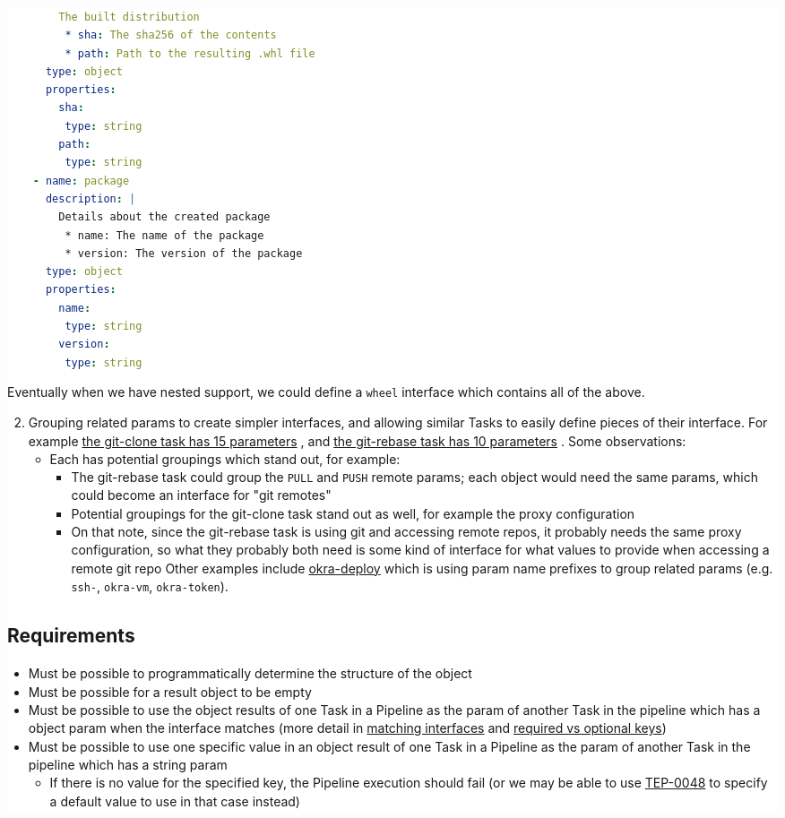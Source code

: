    ```yaml
           The built distribution
            * sha: The sha256 of the contents
            * path: Path to the resulting .whl file
         type: object
         properties:
           sha:
            type: string
           path:
            type: string
       - name: package
         description: |
           Details about the created package
            * name: The name of the package
            * version: The version of the package
         type: object
         properties:
           name:
            type: string
           version:
            type: string
   ```

   Eventually when we have nested support, we could define a `wheel` interface which contains all of the above.

2. Grouping related params to create simpler interfaces, and allowing similar Tasks to easily define pieces of their
   interface. For
   example [the git-clone task has 15 parameters](https://github.com/tektoncd/catalog/blob/main/task/git-clone/0.4/README.md#parameters)
   ,
   and [the git-rebase task has 10 parameters](https://github.com/tektoncd/catalog/blob/main/task/git-rebase/0.1/README.md#parameters)
   . Some observations:
    * Each has potential groupings which stand out, for example:
        * The git-rebase task could group the `PULL` and `PUSH` remote params; each object would need the same params,
          which could become an interface for "git remotes"
        * Potential groupings for the git-clone task stand out as well, for example the proxy configuration
        * On that note, since the git-rebase task is using git and accessing remote repos, it probably needs the same
          proxy configuration, so what they probably both need is some kind of interface for what values to provide when
          accessing a remote git repo Other examples
          include [okra-deploy](https://github.com/tektoncd/catalog/tree/main/task/orka-deploy/0.1) which is using param
          name prefixes to group related params (e.g. `ssh-`, `okra-vm`, `okra-token`).

## Requirements

* Must be possible to programmatically determine the structure of the object
* Must be possible for a result object to be empty
* Must be possible to use the object results of one Task in a Pipeline as the param of another Task in the pipeline
  which has a object param when the interface matches (more detail in [matching interfaces](#matching-interfaces-and-extra-keys)
  and [required vs optional keys](#required-vs-optional-keys))
* Must be possible to use one specific value in an object result of one Task in a Pipeline as the param of another Task
  in the pipeline which has a string param
    * If there is no value for the specified key, the Pipeline execution should fail
      (or we may be able to use [TEP-0048](https://github.com/tektoncd/community/pull/240)
      to specify a default value to use in that case instead)
